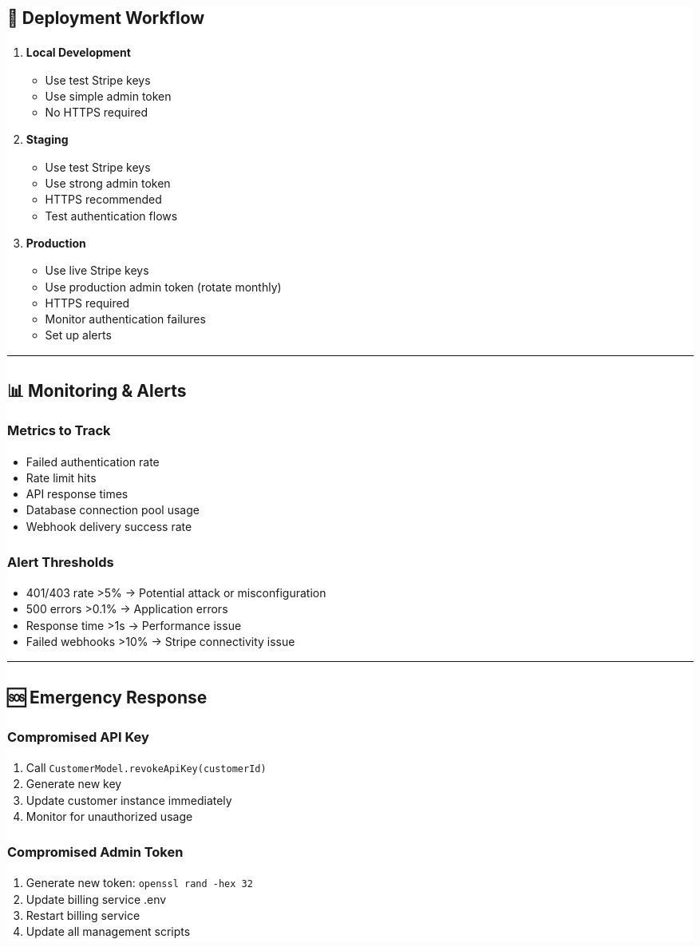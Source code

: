 ## 🚀 Deployment Workflow

1. **Local Development**
   - Use test Stripe keys
   - Use simple admin token
   - No HTTPS required

2. **Staging**
   - Use test Stripe keys
   - Use strong admin token
   - HTTPS recommended
   - Test authentication flows

3. **Production**
   - Use live Stripe keys
   - Use production admin token (rotate monthly)
   - HTTPS required
   - Monitor authentication failures
   - Set up alerts

---

## 📊 Monitoring & Alerts

### Metrics to Track
- Failed authentication rate
- Rate limit hits
- API response times
- Database connection pool usage
- Webhook delivery success rate

### Alert Thresholds
- 401/403 rate >5% → Potential attack or misconfiguration
- 500 errors >0.1% → Application errors
- Response time >1s → Performance issue
- Failed webhooks >10% → Stripe connectivity issue

---

## 🆘 Emergency Response

### Compromised API Key
1. Call `CustomerModel.revokeApiKey(customerId)`
2. Generate new key
3. Update customer instance immediately
4. Monitor for unauthorized usage

### Compromised Admin Token
1. Generate new token: `openssl rand -hex 32`
2. Update billing service .env
3. Restart billing service
4. Update all management scripts
